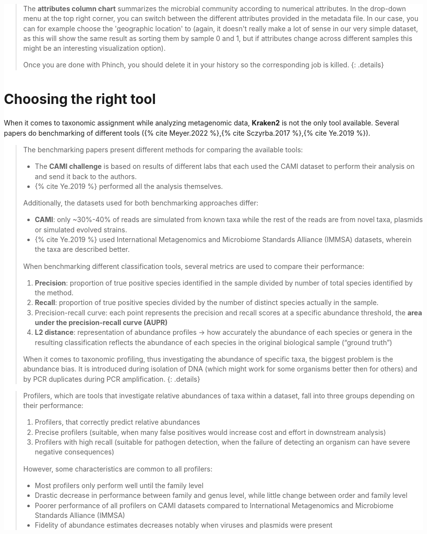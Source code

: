 > The **attributes column chart** summarizes the microbial community according to numerical attributes. In the drop-down menu at the top right corner, you can switch between the different attributes provided in the metadata file. In our case, you can for example choose the 'geographic location' to (again, it doesn't really make a lot of sense in our very simple dataset, as this will show the same result as sorting them by sample 0 and 1, but if attributes change across different samples this might be an interesting visualization option).
> 
> Once you are done with Phinch, you should delete it in your history so the corresponding job is killed.
{: .details}

# Choosing the right tool

When it comes to taxonomic assignment while analyzing metagenomic data, **Kraken2** is not the only tool available. Several papers do benchmarking of different tools ({% cite Meyer.2022 %},{% cite Sczyrba.2017 %},{% cite Ye.2019 %}).

> <details-title></details-title>
>
> The benchmarking papers present different methods for comparing the available tools:
> - The **CAMI challenge** is based on results of different labs that each used the CAMI dataset to perform their analysis on and send it back to the authors.
> - {% cite Ye.2019 %} performed all the analysis themselves.
>
> Additionally, the datasets used for both benchmarking approaches differ:
> - **CAMI**: only ~30%-40% of reads are simulated from known taxa while the rest of the reads are from novel taxa, plasmids or simulated evolved strains.
> - {% cite Ye.2019 %} used International Metagenomics and Microbiome Standards Alliance (IMMSA) datasets, wherein the taxa are described better.
>
> When benchmarking different classification tools, several metrics are used to compare their performance:
> 1. **Precision**: proportion of true positive species identified in the sample divided by number of total species identified by the method.
> 2. **Recall**: proportion of true positive species divided by the number of distinct species actually in the sample.
> 3. Precision-recall curve: each point represents the precision and recall scores at a specific abundance threshold, the **area under the precision-recall curve (AUPR)**
> 4. **L2 distance**: representation of abundance profiles → how accurately the abundance of each species or genera in the resulting classification reflects the abundance of each species in the original biological sample (“ground truth”)
>
> When it comes to taxonomic profiling, thus investigating the abundance of specific taxa, the biggest problem is the abundance bias. It is introduced during isolation of DNA (which might work for some organisms better then for others) and by PCR duplicates during PCR amplification.
{: .details}

> <details-title></details-title>
>
> Profilers, which are tools that investigate relative abundances of taxa within a dataset, fall into three groups depending on their performance:
> 1. Profilers, that correctly predict relative abundances
> 2. Precise profilers (suitable, when many false positives would increase cost and effort in downstream analysis)
> 3. Profilers with high recall (suitable for pathogen detection, when the failure of detecting an organism can have severe negative consequences)
>
> However, some characteristics are common to all profilers:
> - Most profilers only perform well until the family level
> - Drastic decrease in performance between family and genus level, while little change between order and family level
> - Poorer performance of all profilers on CAMI datasets compared to International Metagenomics and Microbiome Standards Alliance (IMMSA)
> - Fidelity of abundance estimates decreases notably when viruses and plasmids were present